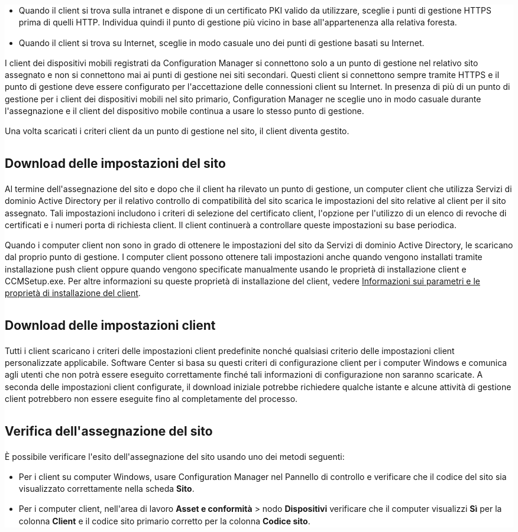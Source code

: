 -   Quando il client si trova sulla intranet e dispone di un certificato PKI valido da utilizzare, sceglie i punti di gestione HTTPS prima di quelli HTTP. Individua quindi il punto di gestione più vicino in base all'appartenenza alla relativa foresta.  

-   Quando il client si trova su Internet, sceglie in modo casuale uno dei punti di gestione basati su Internet.  

I client dei dispositivi mobili registrati da Configuration Manager si connettono solo a un punto di gestione nel relativo sito assegnato e non si connettono mai ai punti di gestione nei siti secondari. Questi client si connettono sempre tramite HTTPS e il punto di gestione deve essere configurato per l'accettazione delle connessioni client su Internet. In presenza di più di un punto di gestione per i client dei dispositivi mobili nel sito primario, Configuration Manager ne sceglie uno in modo casuale durante l'assegnazione e il client del dispositivo mobile continua a usare lo stesso punto di gestione.  

Una volta scaricati i criteri client da un punto di gestione nel sito, il client diventa gestito.  

##  <a name="downloading-site-settings"></a>Download delle impostazioni del sito  
 Al termine dell'assegnazione del sito e dopo che il client ha rilevato un punto di gestione, un computer client che utilizza Servizi di dominio Active Directory per il relativo controllo di compatibilità del sito scarica le impostazioni del sito relative al client per il sito assegnato. Tali impostazioni includono i criteri di selezione del certificato client, l'opzione per l'utilizzo di un elenco di revoche di certificati e i numeri porta di richiesta client. Il client continuerà a controllare queste impostazioni su base periodica.  

 Quando i computer client non sono in grado di ottenere le impostazioni del sito da Servizi di dominio Active Directory, le scaricano dal proprio punto di gestione. I computer client possono ottenere tali impostazioni anche quando vengono installati tramite installazione push client oppure quando vengono specificate manualmente usando le proprietà di installazione client e CCMSetup.exe. Per altre informazioni su queste proprietà di installazione del client, vedere [Informazioni sui parametri e le proprietà di installazione del client](../../../core/clients/deploy/about-client-installation-properties.md).  

##  <a name="downloading-client-settings"></a>Download delle impostazioni client  
 Tutti i client scaricano i criteri delle impostazioni client predefinite nonché qualsiasi criterio delle impostazioni client personalizzate applicabile. Software Center si basa su questi criteri di configurazione client per i computer Windows e comunica agli utenti che non potrà essere eseguito correttamente finché tali informazioni di configurazione non saranno scaricate. A seconda delle impostazioni client configurate, il download iniziale potrebbe richiedere qualche istante e alcune attività di gestione client potrebbero non essere eseguite fino al completamente del processo.  

##  <a name="verifying-site-assignment"></a>Verifica dell'assegnazione del sito  
 È possibile verificare l'esito dell'assegnazione del sito usando uno dei metodi seguenti:  

-   Per i client su computer Windows, usare Configuration Manager nel Pannello di controllo e verificare che il codice del sito sia visualizzato correttamente nella scheda **Sito**.  

-   Per i computer client, nell'area di lavoro **Asset e conformità** > nodo **Dispositivi** verificare che il computer visualizzi **Sì** per la colonna **Client** e il codice sito primario corretto per la colonna **Codice sito**.  
